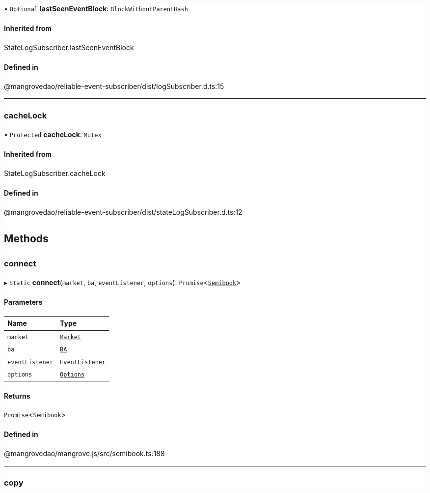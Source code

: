 • `Optional` **lastSeenEventBlock**: `BlockWithoutParentHash`

#### Inherited from

StateLogSubscriber.lastSeenEventBlock

#### Defined in

@mangrovedao/reliable-event-subscriber/dist/logSubscriber.d.ts:15

___

### <a id="cachelock" name="cachelock"></a> cacheLock

• `Protected` **cacheLock**: `Mutex`

#### Inherited from

StateLogSubscriber.cacheLock

#### Defined in

@mangrovedao/reliable-event-subscriber/dist/stateLogSubscriber.d.ts:12

## Methods

### <a id="connect" name="connect"></a> connect

▸ `Static` **connect**(`market`, `ba`, `eventListener`, `options`): `Promise`<[`Semibook`](Semibook.md)\>

#### Parameters

| Name | Type |
| :------ | :------ |
| `market` | [`Market`](Market.md) |
| `ba` | [`BA`](../namespaces/Market-1.md#ba) |
| `eventListener` | [`EventListener`](../namespaces/Semibook-1.md#eventlistener) |
| `options` | [`Options`](../namespaces/Semibook-1.md#options) |

#### Returns

`Promise`<[`Semibook`](Semibook.md)\>

#### Defined in

@mangrovedao/mangrove.js/src/semibook.ts:188

___

### <a id="copy" name="copy"></a> copy
